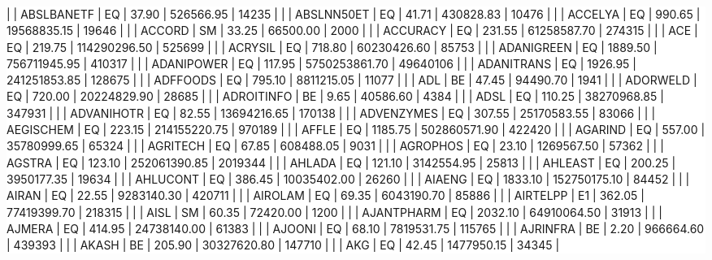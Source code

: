 |  | ABSLBANETF | EQ | 37.90 | 526566.95 | 14235 |
|  | ABSLNN50ET | EQ | 41.71 | 430828.83 | 10476 |
|  | ACCELYA | EQ | 990.65 | 19568835.15 | 19646 |
|  | ACCORD | SM | 33.25 | 66500.00 | 2000 |
|  | ACCURACY | EQ | 231.55 | 61258587.70 | 274315 |
|  | ACE | EQ | 219.75 | 114290296.50 | 525699 |
|  | ACRYSIL | EQ | 718.80 | 60230426.60 | 85753 |
|  | ADANIGREEN | EQ | 1889.50 | 756711945.95 | 410317 |
|  | ADANIPOWER | EQ | 117.95 | 5750253861.70 | 49640106 |
|  | ADANITRANS | EQ | 1926.95 | 241251853.85 | 128675 |
|  | ADFFOODS | EQ | 795.10 | 8811215.05 | 11077 |
|  | ADL | BE | 47.45 | 94490.70 | 1941 |
|  | ADORWELD | EQ | 720.00 | 20224829.90 | 28685 |
|  | ADROITINFO | BE | 9.65 | 40586.60 | 4384 |
|  | ADSL | EQ | 110.25 | 38270968.85 | 347931 |
|  | ADVANIHOTR | EQ | 82.55 | 13694216.65 | 170138 |
|  | ADVENZYMES | EQ | 307.55 | 25170583.55 | 83066 |
|  | AEGISCHEM | EQ | 223.15 | 214155220.75 | 970189 |
|  | AFFLE | EQ | 1185.75 | 502860571.90 | 422420 |
|  | AGARIND | EQ | 557.00 | 35780999.65 | 65324 |
|  | AGRITECH | EQ | 67.85 | 608488.05 | 9031 |
|  | AGROPHOS | EQ | 23.10 | 1269567.50 | 57362 |
|  | AGSTRA | EQ | 123.10 | 252061390.85 | 2019344 |
|  | AHLADA | EQ | 121.10 | 3142554.95 | 25813 |
|  | AHLEAST | EQ | 200.25 | 3950177.35 | 19634 |
|  | AHLUCONT | EQ | 386.45 | 10035402.00 | 26260 |
|  | AIAENG | EQ | 1833.10 | 152750175.10 | 84452 |
|  | AIRAN | EQ | 22.55 | 9283140.30 | 420711 |
|  | AIROLAM | EQ | 69.35 | 6043190.70 | 85886 |
|  | AIRTELPP | E1 | 362.05 | 77419399.70 | 218315 |
|  | AISL | SM | 60.35 | 72420.00 | 1200 |
|  | AJANTPHARM | EQ | 2032.10 | 64910064.50 | 31913 |
|  | AJMERA | EQ | 414.95 | 24738140.00 | 61383 |
|  | AJOONI | EQ | 68.10 | 7819531.75 | 115765 |
|  | AJRINFRA | BE | 2.20 | 966664.60 | 439393 |
|  | AKASH | BE | 205.90 | 30327620.80 | 147710 |
|  | AKG | EQ | 42.45 | 1477950.15 | 34345 |